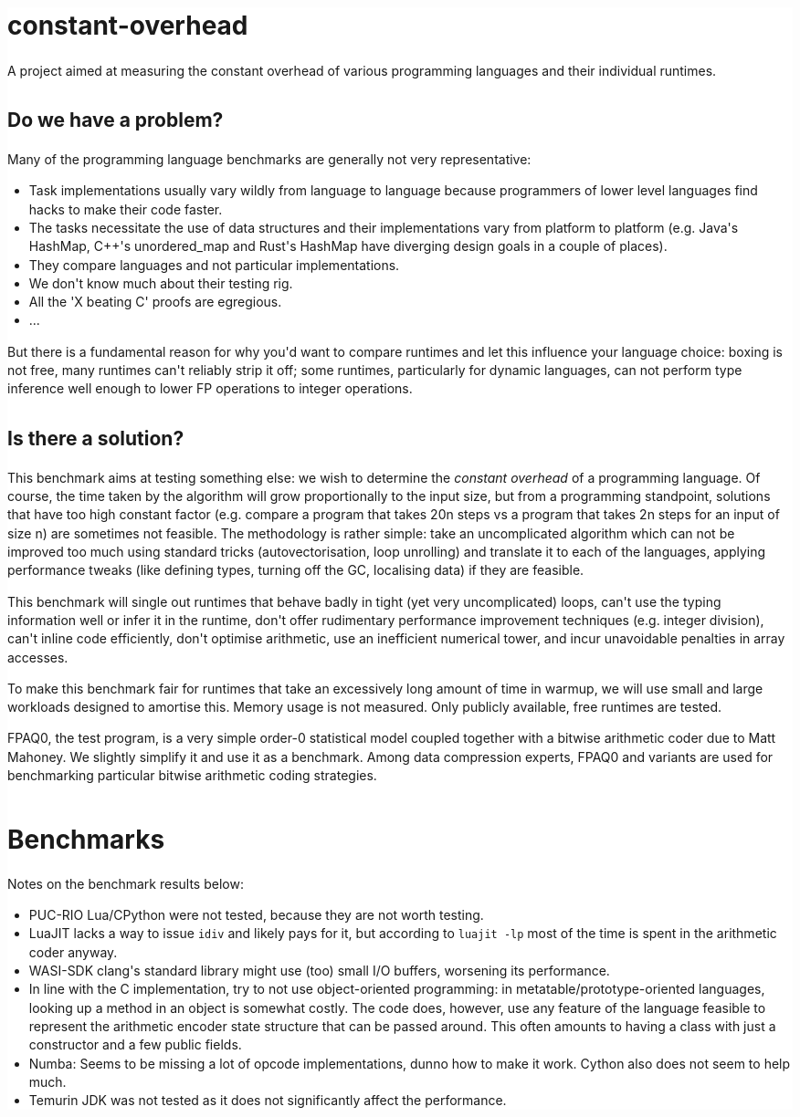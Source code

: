 # constant-overhead

A project aimed at measuring the constant overhead of various programming languages and their individual runtimes.

## Do we have a problem?

Many of the programming language benchmarks are generally not very representative:
- Task implementations usually vary wildly from language to language because programmers of lower level languages find hacks to make their code faster.
- The tasks necessitate the use of data structures and their implementations vary from platform to platform (e.g. Java's HashMap, C++'s unordered_map and Rust's HashMap have diverging design goals in a couple of places).
- They compare languages and not particular implementations.
- We don't know much about their testing rig.
- All the 'X beating C' proofs are egregious.
- ...

But there is a fundamental reason for why you'd want to compare runtimes and let this influence your language choice: boxing is not free, many runtimes can't reliably strip it off; some runtimes, particularly for dynamic languages, can not perform type inference well enough to lower FP operations to integer operations.

## Is there a solution?

This benchmark aims at testing something else: we wish to determine the *constant overhead* of a programming language. Of course, the time taken by the algorithm will grow proportionally to the input size, but from a programming standpoint, solutions that have too high constant factor (e.g. compare a program that takes 20n steps vs a program that takes 2n steps for an input of size n) are sometimes not feasible. The methodology is rather simple: take an uncomplicated algorithm which can not be improved too much using standard tricks (autovectorisation, loop unrolling) and translate it to each of the languages, applying performance tweaks (like defining types, turning off the GC, localising data) if they are feasible.

This benchmark will single out runtimes that behave badly in tight (yet very uncomplicated) loops, can't use the typing information well or infer it in the runtime, don't offer rudimentary performance improvement techniques (e.g. integer division), can't inline code efficiently, don't optimise arithmetic, use an inefficient numerical tower, and incur unavoidable penalties in array accesses.

To make this benchmark fair for runtimes that take an excessively long amount of time in warmup, we will use small and large workloads designed to amortise this. Memory usage is not measured. Only publicly available, free runtimes are tested.

FPAQ0, the test program, is a very simple order-0 statistical model coupled together with a bitwise arithmetic coder due to Matt Mahoney. We slightly simplify it and use it as a benchmark. Among data compression experts, FPAQ0 and variants are used for benchmarking particular bitwise arithmetic coding strategies.

# Benchmarks

Notes on the benchmark results below:
- PUC-RIO Lua/CPython were not tested, because they are not worth testing.
- LuaJIT lacks a way to issue `idiv` and likely pays for it, but according to `luajit -lp` most of the time is spent in the arithmetic coder anyway.
- WASI-SDK clang's standard library might use (too) small I/O buffers, worsening its performance.
- In line with the C implementation, try to not use object-oriented programming: in metatable/prototype-oriented languages, looking up a method in an object is somewhat costly. The code does, however, use any feature of the language feasible to represent the arithmetic encoder state structure that can be passed around. This often amounts to having a class with just a constructor and a few public fields.
- Numba: Seems to be missing a lot of opcode implementations, dunno how to make it work. Cython also does not seem to help much.
- Temurin JDK was not tested as it does not significantly affect the performance.
